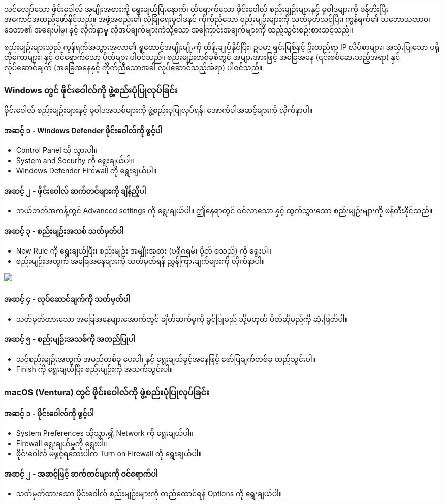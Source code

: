 သင့်လျော်သော ဖိုင်းဝေါလ် အမျိုးအစားကို ရွေးချယ်ပြီးနောက်၊ ထိရောက်သော ဖိုင်းဝေါလ် စည်းမျဉ်းများနှင့် မူဝါဒများကို ဖန်တီးပြီး အကောင်အထည်ဖော်နိုင်သည်။ အဖွဲ့အစည်း၏ လုံခြုံရေးမူဝါဒနှင့် ကိုက်ညီသော စည်းမျဉ်းများကို သတ်မှတ်သင့်ပြီး၊ ကွန်ရက်၏ သဘောသဘာဝ၊ ဒေတာ၏ အရေးပါမှု၊ နှင့် လိုက်နာမှု လိုအပ်ချက်များကဲ့သို့သော အကြောင်းအချက်များကို ထည့်သွင်းစဉ်းစားသင့်သည်။

စည်းမျဉ်းများသည် ကွန်ရက်အသွားအလာ၏ ရှုထောင့်အမျိုးမျိုးကို ထိန်းချုပ်နိုင်ပြီး၊ ဥပမာ ရင်းမြစ်နှင့် ဦးတည်ရာ IP လိပ်စာများ၊ အသုံးပြုသော ပရိုတိုကောများ၊ နှင့် ဝင်ရောက်သော ပို့တ်များ ပါဝင်သည်။ စည်းမျဉ်းတစ်ခုစီတွင် အများအားဖြင့် အခြေအနေ (၎င်းစစ်ဆေးသည့်အရာ) နှင့် လုပ်ဆောင်ချက် (အခြေအနေနှင့် ကိုက်ညီသောအခါ လုပ်ဆောင်သည့်အရာ) ပါဝင်သည်။

### Windows တွင် ဖိုင်းဝေါလ်ကို ဖွဲ့စည်းပုံပြုလုပ်ခြင်း

ဖိုင်းဝေါလ် စည်းမျဉ်းများနှင့် မူဝါဒအသစ်များကို ဖွဲ့စည်းပုံပြုလုပ်ရန်၊ အောက်ပါအဆင့်များကို လိုက်နာပါ။

#### အဆင့် ၁ - Windows Defender ဖိုင်းဝေါလ်ကို ဖွင့်ပါ

- Control Panel သို့ သွားပါ။
- System and Security ကို ရွေးချယ်ပါ။
- Windows Defender Firewall ကို ရွေးချယ်ပါ။

#### အဆင့် ၂ - ဖိုင်းဝေါလ် ဆက်တင်များကို ချိန်ညှိပါ

- ဘယ်ဘက်အကန့်တွင် Advanced settings ကို ရွေးချယ်ပါ။ ဤနေရာတွင် ဝင်လာသော နှင့် ထွက်သွားသော စည်းမျဉ်းများကို ဖန်တီးနိုင်သည်။

#### အဆင့် ၃ - စည်းမျဉ်းအသစ် သတ်မှတ်ပါ

- New Rule ကို ရွေးချယ်ပြီး၊ စည်းမျဉ်း အမျိုးအစား (ပရိုဂရမ်၊ ပို့တ် စသည်) ကို ရွေးပါ။
- စည်းမျဉ်းအတွက် အခြေအနေများကို သတ်မှတ်ရန် ညွှန်ကြားချက်များကို လိုက်နာပါ။

<img src="https://d3c33hcgiwev3.cloudfront.net/imageAssetProxy.v1/bu9mg9VuT9aVHF2vUAhEsw_fa3900f76c7b4f4ba2de39345671c2e1_image.png?expiry=1742169600000&hmac=7tbF6eiftZNvTjttK9ppBsTthQLeQnMDADJ0qGZhf_4">

#### အဆင့် ၄ - လုပ်ဆောင်ချက်ကို သတ်မှတ်ပါ

- သတ်မှတ်ထားသော အခြေအနေများအောက်တွင် ချိတ်ဆက်မှုကို ခွင့်ပြုမည် သို့မဟုတ် ပိတ်ဆို့မည်ကို ဆုံးဖြတ်ပါ။

#### အဆင့် ၅ - စည်းမျဉ်းအသစ်ကို အတည်ပြုပါ

- သင့်စည်းမျဉ်းအတွက် အမည်တစ်ခု ပေးပါ၊ နှင့် ရွေးချယ်ခွင့်အနေဖြင့် ဖော်ပြချက်တစ်ခု ထည့်သွင်းပါ။
- Finish ကို ရွေးချယ်ပြီး စည်းမျဉ်းကို အသက်သွင်းပါ။

### macOS (Ventura) တွင် ဖိုင်းဝေါလ်ကို ဖွဲ့စည်းပုံပြုလုပ်ခြင်း

#### အဆင့် ၁ - ဖိုင်းဝေါလ်ကို ဖွင့်ပါ

- System Preferences သို့သွား၍ Network ကို ရွေးချယ်ပါ။
- Firewall ရွေးချယ်မှုကို ရွေးပါ။
- ဖိုင်းဝေါလ် မဖွင့်ရသေးပါက Turn on Firewall ကို ရွေးချယ်ပါ။

#### အဆင့် ၂ - အဆင့်မြင့် ဆက်တင်များကို ဝင်ရောက်ပါ

- သတ်မှတ်ထားသော ဖိုင်းဝေါလ် စည်းမျဉ်းများကို တည်ထောင်ရန် Options ကို ရွေးချယ်ပါ။
